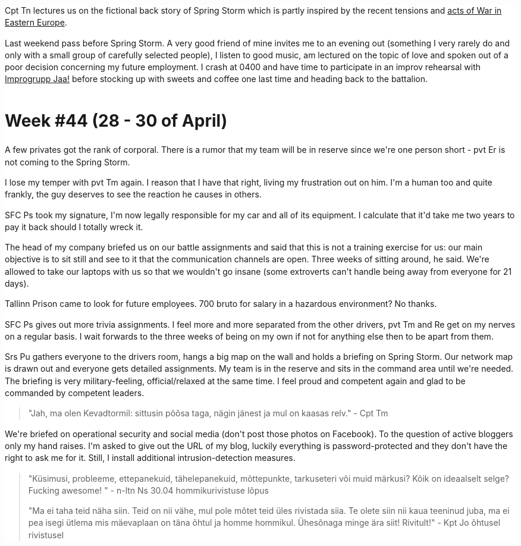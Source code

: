 Cpt Tn lectures us on the fictional back story of Spring Storm which is partly inspired by the recent tensions and <a href="https://www.youtube.com/watch?v=TNKsLlK52ss">acts of War in Eastern Europe</a>.

Last weekend pass before Spring Storm. A very good friend of mine invites me to an evening out (something I very rarely do and only with a small group of carefully selected people), I listen to good music, am lectured on the topic of love and spoken out of a poor decision concerning my future employment. I crash at 0400 and have time to participate in an improv rehearsal with <a href="http://jaa.ee">Improgrupp Jaa!</a> before stocking up with sweets and coffee one last time and heading back to the battalion.

<h1>Week #44 (28 - 30 of April)</h1>

A few privates got the rank of corporal. There is a rumor that my team will be in reserve since we're one person short - pvt Er is not coming to the Spring Storm.

I lose my temper with pvt Tm again. I reason that I have that right, living my frustration out on him. I'm a human too and quite frankly, the guy deserves to see the reaction he causes in others.

SFC Ps took my signature, I'm now legally responsible for my car and all of its equipment. I calculate that it'd take me two years to pay it back should I totally wreck it.

The head of my company briefed us on our battle assignments and said that this is not a training exercise for us: our main objective is to sit still and see to it that the communication channels are open. Three weeks of sitting around, he said. We're allowed to take our laptops with us so that we wouldn't go insane (some extroverts can't handle being away from everyone for 21 days).

Tallinn Prison came to look for future employees. 700 bruto for salary in a hazardous environment? No thanks.

SFC Ps gives out more trivia assignments. I feel more and more separated from the other drivers, pvt Tm and Re get on my nerves on a regular basis. I wait forwards to the three weeks of being on my own if not for anything else then to be apart from them.

Srs Pu gathers everyone to the drivers room, hangs a big map on the wall and holds a briefing on Spring Storm. Our network map is drawn out and everyone gets detailed assignments. My team is in the reserve and sits in the command area until we're needed. The briefing is very military-feeling, official/relaxed at the same time. I feel proud and competent again and glad to be commanded by competent leaders.

<blockquote>

  "Jah, ma olen Kevadtormil: sittusin põõsa taga, nägin jänest ja mul on kaasas relv." - Cpt Tm

</blockquote>

We're briefed on operational security and social media (don't post those photos on Facebook). To the question of active bloggers only my hand raises. I'm asked to give out the URL of my blog, luckily everything is password-protected and they don't have the right to ask me for it. Still, I install additional intrusion-detection measures.

<blockquote>

  "Küsimusi, probleeme, ettepanekuid, tähelepanekuid, mõttepunkte, tarkuseteri või muid märkusi? Kõik on ideaalselt selge? Fucking awesome! " - n-ltn Ns 30.04 hommikurivistuse lõpus

  "Ma ei taha teid näha siin. Teid on nii vähe, mul pole mõtet teid üles rivistada siia. Te olete siin nii kaua teeninud juba, ma ei pea isegi ütlema mis mäevaplaan on täna õhtul ja homme hommikul. Ühesõnaga minge ära siit! Rivitult!" - Kpt Jo õhtusel rivistusel
